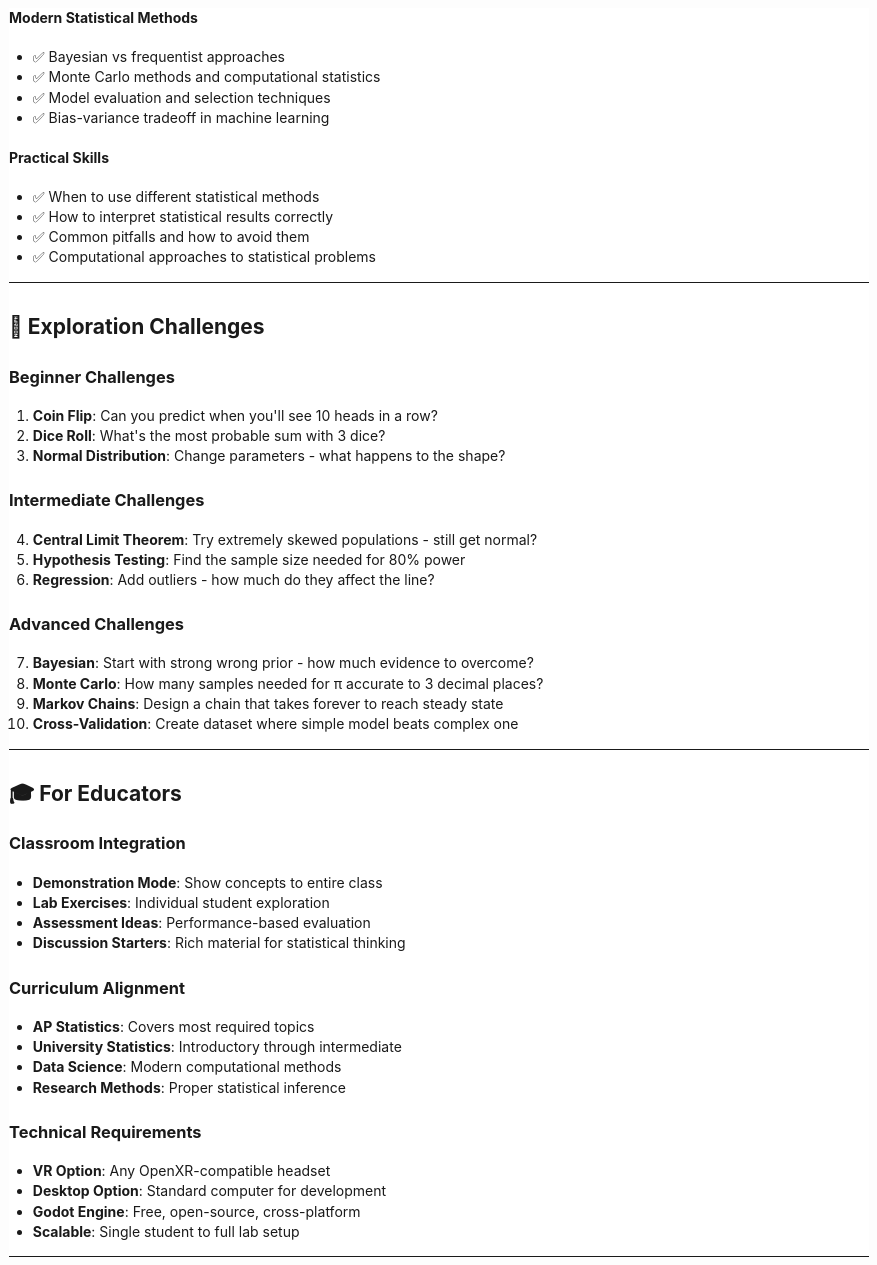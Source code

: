 #### **Modern Statistical Methods**
- ✅ Bayesian vs frequentist approaches
- ✅ Monte Carlo methods and computational statistics
- ✅ Model evaluation and selection techniques
- ✅ Bias-variance tradeoff in machine learning

#### **Practical Skills**
- ✅ When to use different statistical methods
- ✅ How to interpret statistical results correctly
- ✅ Common pitfalls and how to avoid them
- ✅ Computational approaches to statistical problems

---

## 🚀 **Exploration Challenges**

### **Beginner Challenges**
1. **Coin Flip**: Can you predict when you'll see 10 heads in a row?
2. **Dice Roll**: What's the most probable sum with 3 dice?
3. **Normal Distribution**: Change parameters - what happens to the shape?

### **Intermediate Challenges**
4. **Central Limit Theorem**: Try extremely skewed populations - still get normal?
5. **Hypothesis Testing**: Find the sample size needed for 80% power
6. **Regression**: Add outliers - how much do they affect the line?

### **Advanced Challenges**
7. **Bayesian**: Start with strong wrong prior - how much evidence to overcome?
8. **Monte Carlo**: How many samples needed for π accurate to 3 decimal places?
9. **Markov Chains**: Design a chain that takes forever to reach steady state
10. **Cross-Validation**: Create dataset where simple model beats complex one

---

## 🎓 **For Educators**

### **Classroom Integration**
- **Demonstration Mode**: Show concepts to entire class
- **Lab Exercises**: Individual student exploration
- **Assessment Ideas**: Performance-based evaluation
- **Discussion Starters**: Rich material for statistical thinking

### **Curriculum Alignment**
- **AP Statistics**: Covers most required topics
- **University Statistics**: Introductory through intermediate
- **Data Science**: Modern computational methods
- **Research Methods**: Proper statistical inference

### **Technical Requirements**
- **VR Option**: Any OpenXR-compatible headset
- **Desktop Option**: Standard computer for development
- **Godot Engine**: Free, open-source, cross-platform
- **Scalable**: Single student to full lab setup

---